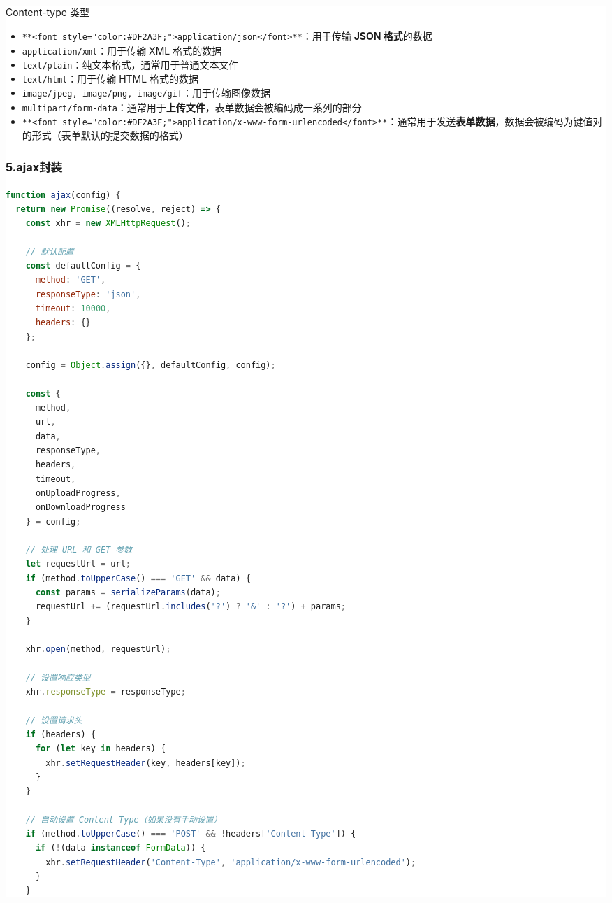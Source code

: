 Content-type 类型

+ `**<font style="color:#DF2A3F;">application/json</font>**`：用于传输 **JSON 格式**的数据
+ `application/xml`：用于传输 XML 格式的数据
+ `text/plain`：纯文本格式，通常用于普通文本文件
+ `text/html`：用于传输 HTML 格式的数据
+ `image/jpeg, image/png, image/gif`：用于传输图像数据
+ `multipart/form-data`：通常用于**上传文件**，表单数据会被编码成一系列的部分
+ `**<font style="color:#DF2A3F;">application/x-www-form-urlencoded</font>**`：通常用于发送**表单数据**，数据会被编码为键值对的形式（表单默认的提交数据的格式）

### 5.ajax封装
```javascript
function ajax(config) {
  return new Promise((resolve, reject) => {
    const xhr = new XMLHttpRequest();

    // 默认配置
    const defaultConfig = {
      method: 'GET',
      responseType: 'json',
      timeout: 10000,
      headers: {}
    };

    config = Object.assign({}, defaultConfig, config);

    const {
      method,
      url,
      data,
      responseType,
      headers,
      timeout,
      onUploadProgress,
      onDownloadProgress
    } = config;

    // 处理 URL 和 GET 参数
    let requestUrl = url;
    if (method.toUpperCase() === 'GET' && data) {
      const params = serializeParams(data);
      requestUrl += (requestUrl.includes('?') ? '&' : '?') + params;
    }

    xhr.open(method, requestUrl);

    // 设置响应类型
    xhr.responseType = responseType;

    // 设置请求头
    if (headers) {
      for (let key in headers) {
        xhr.setRequestHeader(key, headers[key]);
      }
    }

    // 自动设置 Content-Type（如果没有手动设置）
    if (method.toUpperCase() === 'POST' && !headers['Content-Type']) {
      if (!(data instanceof FormData)) {
        xhr.setRequestHeader('Content-Type', 'application/x-www-form-urlencoded');
      }
    }

```